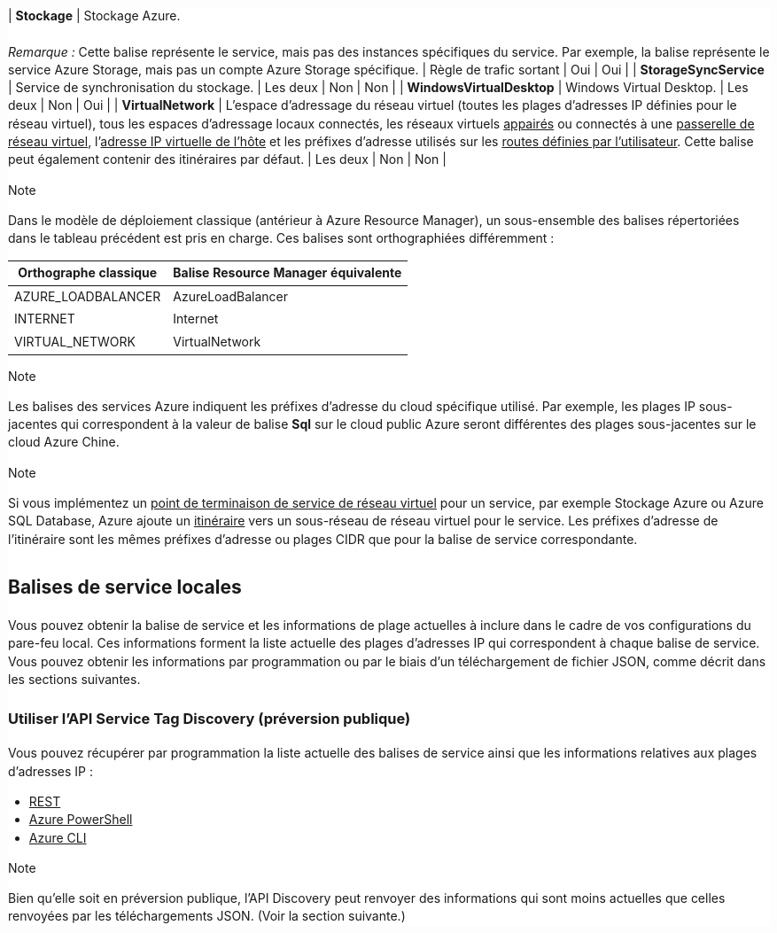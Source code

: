 | **Stockage** | Stockage Azure. <br/><br/>*Remarque :* Cette balise représente le service, mais pas des instances spécifiques du service. Par exemple, la balise représente le service Azure Storage, mais pas un compte Azure Storage spécifique. | Règle de trafic sortant | Oui | Oui |
| **StorageSyncService** | Service de synchronisation du stockage. | Les deux | Non | Non |
| **WindowsVirtualDesktop** | Windows Virtual Desktop. | Les deux | Non | Oui |
| **VirtualNetwork** | L’espace d’adressage du réseau virtuel (toutes les plages d’adresses IP définies pour le réseau virtuel), tous les espaces d’adressage locaux connectés, les réseaux virtuels [appairés](virtual-network-peering-overview.md) ou connectés à une [passerelle de réseau virtuel](../vpn-gateway/vpn-gateway-about-vpngateways.md?toc=%2fazure%2fvirtual-network%3ftoc.json), l’[adresse IP virtuelle de l’hôte](security-overview.md#azure-platform-considerations) et les préfixes d’adresse utilisés sur les [routes définies par l’utilisateur](virtual-networks-udr-overview.md). Cette balise peut également contenir des itinéraires par défaut. | Les deux | Non | Non |

>[!NOTE]
>Dans le modèle de déploiement classique (antérieur à Azure Resource Manager), un sous-ensemble des balises répertoriées dans le tableau précédent est pris en charge. Ces balises sont orthographiées différemment :
>
>| Orthographe classique | Balise Resource Manager équivalente |
>|---|---|
>| AZURE_LOADBALANCER | AzureLoadBalancer |
>| INTERNET | Internet |
>| VIRTUAL_NETWORK | VirtualNetwork |

> [!NOTE]
> Les balises des services Azure indiquent les préfixes d’adresse du cloud spécifique utilisé. Par exemple, les plages IP sous-jacentes qui correspondent à la valeur de balise **Sql** sur le cloud public Azure seront différentes des plages sous-jacentes sur le cloud Azure Chine.

> [!NOTE]
> Si vous implémentez un [point de terminaison de service de réseau virtuel](virtual-network-service-endpoints-overview.md) pour un service, par exemple Stockage Azure ou Azure SQL Database, Azure ajoute un [itinéraire](virtual-networks-udr-overview.md#optional-default-routes) vers un sous-réseau de réseau virtuel pour le service. Les préfixes d’adresse de l’itinéraire sont les mêmes préfixes d’adresse ou plages CIDR que pour la balise de service correspondante.

## <a name="service-tags-on-premises"></a>Balises de service locales  
Vous pouvez obtenir la balise de service et les informations de plage actuelles à inclure dans le cadre de vos configurations du pare-feu local. Ces informations forment la liste actuelle des plages d’adresses IP qui correspondent à chaque balise de service. Vous pouvez obtenir les informations par programmation ou par le biais d’un téléchargement de fichier JSON, comme décrit dans les sections suivantes.

### <a name="use-the-service-tag-discovery-api-public-preview"></a>Utiliser l’API Service Tag Discovery (préversion publique)
Vous pouvez récupérer par programmation la liste actuelle des balises de service ainsi que les informations relatives aux plages d’adresses IP :

- [REST](https://docs.microsoft.com/rest/api/virtualnetwork/servicetags/list)
- [Azure PowerShell](https://docs.microsoft.com/powershell/module/az.network/Get-AzNetworkServiceTag?view=azps-2.8.0&viewFallbackFrom=azps-2.3.2)
- [Azure CLI](https://docs.microsoft.com/cli/azure/network?view=azure-cli-latest#az-network-list-service-tags)

> [!NOTE]
> Bien qu’elle soit en préversion publique, l’API Discovery peut renvoyer des informations qui sont moins actuelles que celles renvoyées par les téléchargements JSON. (Voir la section suivante.)
